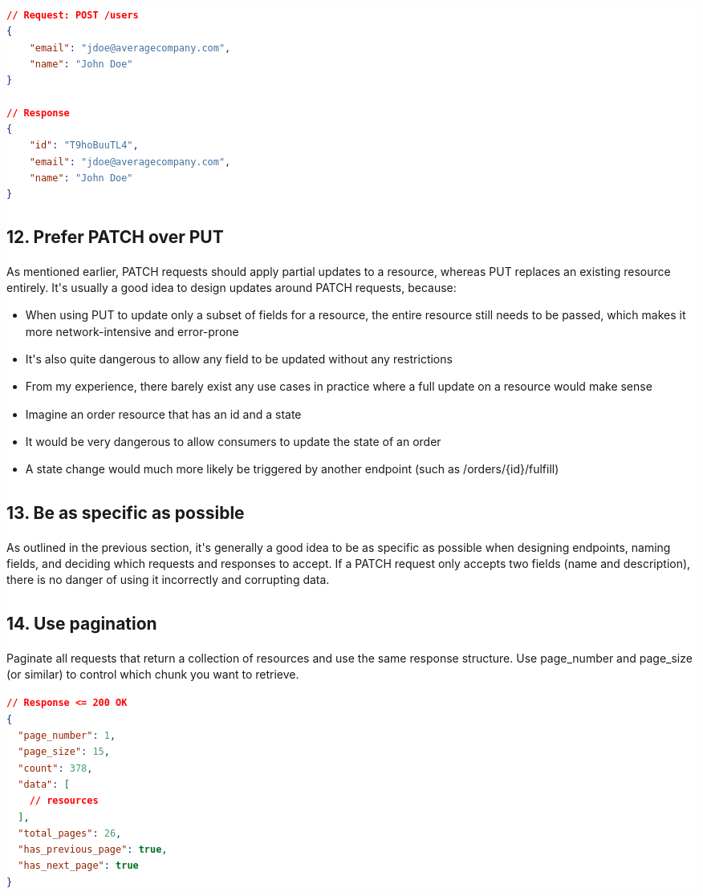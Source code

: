 ````json
// Request: POST /users
{
    "email": "jdoe@averagecompany.com",
    "name": "John Doe"
}

// Response
{
    "id": "T9hoBuuTL4",
    "email": "jdoe@averagecompany.com",
    "name": "John Doe"
}

````

## 12. Prefer PATCH over PUT 
   As mentioned earlier, PATCH requests should apply partial updates to a resource, whereas PUT replaces an existing resource entirely. It's usually a good idea to design updates around PATCH requests, because:

* When using PUT to update only a subset of fields for a resource, the entire resource still needs to be passed, which makes it more network-intensive and error-prone
  
* It's also quite dangerous to allow any field to be updated without any restrictions
* From my experience, there barely exist any use cases in practice where a full update on a resource would make sense 
* Imagine an order resource that has an id and a state 
* It would be very dangerous to allow consumers to update
the state of an order 
* A state change would much more likely be triggered by another endpoint (such as /orders/{id}/fulfill)

## 13. Be as specific as possible 
   As outlined in the previous section, it's generally a good idea to be as specific as possible when designing endpoints, naming fields, and deciding which requests and responses to accept. If a PATCH request only accepts two fields (name and description), there is no danger of using it incorrectly and corrupting data.

## 14. Use pagination 
   Paginate all requests that return a collection of resources and use the same response structure. Use page_number and page_size (or similar) to control which chunk you want to retrieve.

````json
// Response <= 200 OK 
{
  "page_number": 1,
  "page_size": 15,
  "count": 378,
  "data": [
    // resources
  ],
  "total_pages": 26,
  "has_previous_page": true,
  "has_next_page": true
}
````
